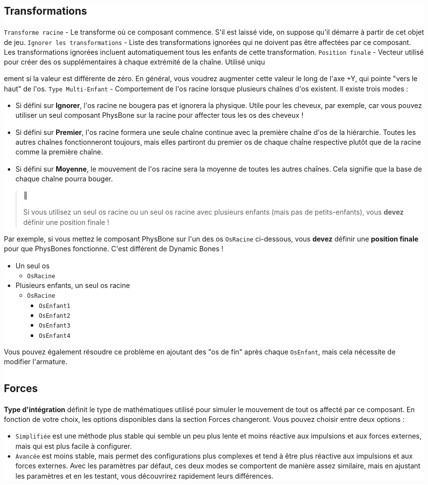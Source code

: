 ## Transformations

`Transforme racine` - Le transforme où ce composant commence. S'il est laissé vide, on suppose qu'il démarre à partir de cet objet de jeu.
`Ignorer les transformations` - Liste des transformations ignorées qui ne doivent pas être affectées par ce composant. Les transformations ignorées incluent automatiquement tous les enfants de cette transformation.
`Position finale` - Vecteur utilisé pour créer des os supplémentaires à chaque extrémité de la chaîne. Utilisé uniqu

ement si la valeur est différente de zéro. En général, vous voudrez augmenter cette valeur le long de l'axe +Y, qui pointe "vers le haut" de l'os.
`Type Multi-Enfant` - Comportement de l'os racine lorsque plusieurs chaînes d'os existent. Il existe trois modes :

  - Si défini sur **Ignorer**, l'os racine ne bougera pas et ignorera la physique. Utile pour les cheveux, par exemple, car vous pouvez utiliser un seul composant PhysBone sur la racine pour affecter tous les os des cheveux !

  - Si défini sur **Premier**, l'os racine formera une seule chaîne continue avec la première chaîne d'os de la hiérarchie. Toutes les autres chaînes fonctionneront toujours, mais elles partiront du premier os de chaque chaîne respective plutôt que de la racine comme la première chaîne.

  - Si défini sur **Moyenne**, le mouvement de l'os racine sera la moyenne de toutes les autres chaînes. Cela signifie que la base de chaque chaîne pourra bouger.

> 🚧
>
> Si vous utilisez un seul os racine ou un seul os racine avec plusieurs enfants (mais pas de petits-enfants), vous **devez** définir une position finale !

 Par exemple, si vous mettez le composant PhysBone sur l'un des os `OsRacine` ci-dessous, vous **devez** définir une **position finale** pour que PhysBones fonctionne. C'est différent de Dynamic Bones !

  - Un seul os
    - `OsRacine`
  - Plusieurs enfants, un seul os racine
    - `OsRacine`
      - `OsEnfant1`
      - `OsEnfant2`
      - `OsEnfant3`
      - `OsEnfant4`

Vous pouvez également résoudre ce problème en ajoutant des "os de fin" après chaque `OsEnfant`, mais cela nécessite de modifier l'armature.

## Forces

**Type d'intégration** définit le type de mathématiques utilisé pour simuler le mouvement de tout os affecté par ce composant. En fonction de votre choix, les options disponibles dans la section Forces changeront. Vous pouvez choisir entre deux options :

- `Simplifiée` est une méthode plus stable qui semble un peu plus lente et moins réactive aux impulsions et aux forces externes, mais qui est plus facile à configurer.
- `Avancée` est moins stable, mais permet des configurations plus complexes et tend à être plus réactive aux impulsions et aux forces externes.
  Avec les paramètres par défaut, ces deux modes se comportent de manière assez similaire, mais en ajustant les paramètres et en les testant, vous découvrirez rapidement leurs différences.
